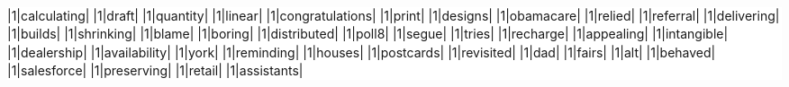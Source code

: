 |1|calculating|
|1|draft|
|1|quantity|
|1|linear|
|1|congratulations|
|1|print|
|1|designs|
|1|obamacare|
|1|relied|
|1|referral|
|1|delivering|
|1|builds|
|1|shrinking|
|1|blame|
|1|boring|
|1|distributed|
|1|poll8|
|1|segue|
|1|tries|
|1|recharge|
|1|appealing|
|1|intangible|
|1|dealership|
|1|availability|
|1|york|
|1|reminding|
|1|houses|
|1|postcards|
|1|revisited|
|1|dad|
|1|fairs|
|1|alt|
|1|behaved|
|1|salesforce|
|1|preserving|
|1|retail|
|1|assistants|